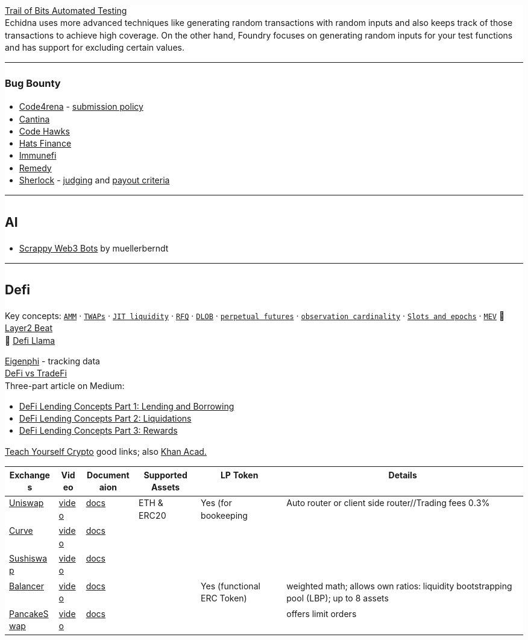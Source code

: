 [Trail of Bits Automated Testing](https://appsec.guide/)    
Echidna uses more advanced techniques like generating random transactions with random inputs and also keeps track of those transactions to achieve high coverage. On the other hand, Foundry focuses on generating random inputs for your test functions and has support for excluding certain values.   

-----   

### Bug Bounty
 - [Code4rena](https://code4rena.com/) - [submission policy](https://docs.code4rena.com/roles/wardens/submission-policy)
 - [Cantina](https://cantina.xyz/competitions)
 - [Code Hawks](https://www.codehawks.com/)
 - [Hats Finance](https://hats.finance/)   
 - [Immunefi](https://immunefi.com/)
 - [Remedy](https://hunt.r.xyz/programs)
 - [Sherlock](https://www.sherlock.xyz/) - [judging](https://docs.sherlock.xyz/audits/judging/guide-to-judging-contests) and [payout criteria](https://docs.sherlock.xyz/audits/watsons/meeting-the-payout-criteria)

-----   

## AI

- [Scrappy Web3 Bots](https://github.com/muellerberndt/legion) by muellerberndt

----

## Defi
Key concepts: [`AMM`](#amm) · [`TWAPs`](#twaps-or-time-weighted-average-prices) · [`JIT liquidity`](#jit-just-in-time-liquidity) · [`RFQ`](#rfq-request-for-quote) · [`DLOB`](#dlob-decentralized-limit-order-book) · [`perpetual futures`](#perpetual-futures-perp) · [`observation cardinality`](#observation-cardinality) · [`Slots and epochs`](#slots-and-epochs-ethereum-pos) · [`MEV`](#mev)
🔖 [Layer2 Beat](https://l2beat.com/scaling/tvl)   
🔖 [Defi Llama](https://defillama.com/)    

[Eigenphi](https://eigenphi.io/) - tracking data   
[DeFi vs TradeFi](https://coinstove.com/learn/defi-vs-tradfi/)   
Three-part article on Medium:
- [DeFi Lending Concepts Part 1: Lending and Borrowing](https://blog.smlxl.io/defi-lending-concepts-part-1-lending-and-borrowing-f646d6a08dd7)
- [DeFi Lending Concepts Part 2: Liquidations](https://blog.smlxl.io/defi-lending-concepts-part-2-liquidations-7f0f0ffec96c)
- [DeFi Lending Concepts Part 3: Rewards](https://medium.com/smlxl/defi-lending-concepts-part-3-rewards-2fc87e78e9c4)   

[Teach Yourself Crypto](https://teachyourselfcrypto.com/#ftoc-module-4-decentralized-finance-defi) good links; also [Khan Acad.](https://www.khanacademy.org/economics-finance-domain/core-finance/money-and-banking/banking-and-money/v/banking-1)   


|Exchanges | Video| Documentaion | Supported Assets | LP Token |Details | 
| ------------- | ------------- | ------------- | ------------- | ------------- |------------- |
| [Uniswap](https://uniswap.org/)  | [video](https://www.youtube.com/watch?v=yiG82nHWpSc&t=15s)  | [docs](https://docs.uniswap.org/) | ETH & ERC20 |Yes (for bookeeping | Auto router or client side router//Trading fees 0.3% |
| [Curve](https://resources.curve.fi/) | [video](https://www.youtube.com/watch?v=MqRfurKVM1A) | [docs](https://curve.readthedocs.io/index.html)  |  |
| [Sushiswap](https://www.sushi.com/swap)  | [video](https://www.youtube.com/watch?v=NTYbVnENeVo) | [docs](https://github.com/sushiswap) |  |
| [Balancer](https://balancer.fi/) | [video](https://www.youtube.com/watch?v=IX6rUhNC8uA) | [docs](https://docs.balancer.fi/) ||Yes (functional ERC Token)| weighted math; allows own ratios: liquidity bootstrapping pool (LBP); up to 8 assets|
| [PancakeSwap](https://pancakeswap.finance/) | [video](https://www.youtube.com/watch?v=sr9AKeMa5tU) | [docs](https://docs.pancakeswap.finance/) | ||offers limit orders|
